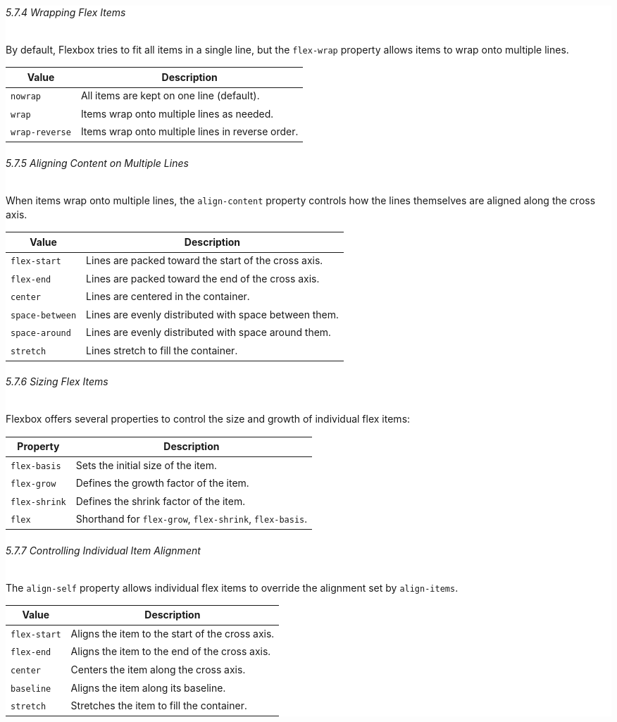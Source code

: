 ###### 5.7.4 Wrapping Flex Items

By default, Flexbox tries to fit all items in a single line, but the `flex-wrap` property allows items to wrap onto multiple lines.

| **Value**      | **Description**                                  |
| -------------- | ------------------------------------------------ |
| `nowrap`       | All items are kept on one line (default).        |
| `wrap`         | Items wrap onto multiple lines as needed.        |
| `wrap-reverse` | Items wrap onto multiple lines in reverse order. |

###### 5.7.5 Aligning Content on Multiple Lines

When items wrap onto multiple lines, the `align-content` property controls how the lines themselves are aligned along the cross axis.

| **Value**       | **Description**                                       |
| --------------- | ----------------------------------------------------- |
| `flex-start`    | Lines are packed toward the start of the cross axis.  |
| `flex-end`      | Lines are packed toward the end of the cross axis.    |
| `center`        | Lines are centered in the container.                  |
| `space-between` | Lines are evenly distributed with space between them. |
| `space-around`  | Lines are evenly distributed with space around them.  |
| `stretch`       | Lines stretch to fill the container.                  |

###### 5.7.6 Sizing Flex Items

Flexbox offers several properties to control the size and growth of individual flex items:

| **Property**  | **Description**                                         |
| ------------- | ------------------------------------------------------- |
| `flex-basis`  | Sets the initial size of the item.                      |
| `flex-grow`   | Defines the growth factor of the item.                  |
| `flex-shrink` | Defines the shrink factor of the item.                  |
| `flex`        | Shorthand for `flex-grow`, `flex-shrink`, `flex-basis`. |

###### 5.7.7 Controlling Individual Item Alignment

The `align-self` property allows individual flex items to override the alignment set by `align-items`.

| **Value**    | **Description**                                 |
| ------------ | ----------------------------------------------- |
| `flex-start` | Aligns the item to the start of the cross axis. |
| `flex-end`   | Aligns the item to the end of the cross axis.   |
| `center`     | Centers the item along the cross axis.          |
| `baseline`   | Aligns the item along its baseline.             |
| `stretch`    | Stretches the item to fill the container.       |
